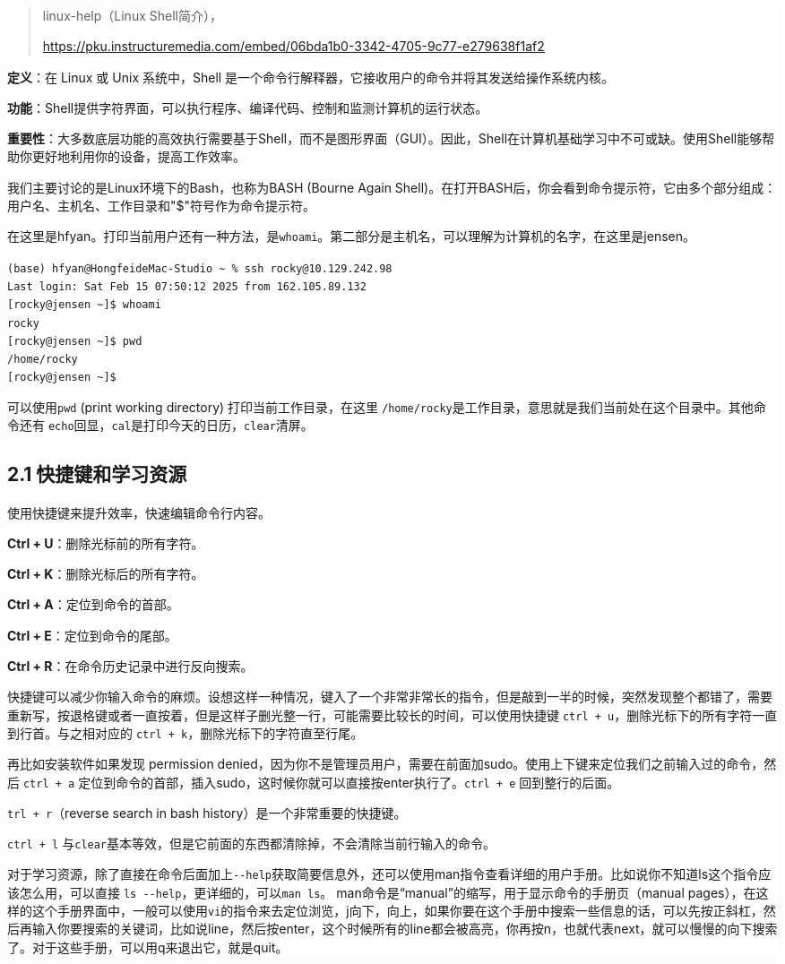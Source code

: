 > linux-help（Linux Shell简介），
>
> https://pku.instructuremedia.com/embed/06bda1b0-3342-4705-9c77-e279638f1af2

**定义**：在 Linux 或 Unix 系统中，Shell 是一个命令行解释器，它接收用户的命令并将其发送给操作系统内核。

**功能**：Shell提供字符界面，可以执行程序、编译代码、控制和监测计算机的运行状态。

**重要性**：大多数底层功能的高效执行需要基于Shell，而不是图形界面（GUI）。因此，Shell在计算机基础学习中不可或缺。使用Shell能够帮助你更好地利用你的设备，提高工作效率。

我们主要讨论的是Linux环境下的Bash，也称为BASH (Bourne Again Shell)。在打开BASH后，你会看到命令提示符，它由多个部分组成：用户名、主机名、工作目录和"$"符号作为命令提示符。

在这里是hfyan。打印当前用户还有一种方法，是`whoami`。第二部分是主机名，可以理解为计算机的名字，在这里是jensen。

```
(base) hfyan@HongfeideMac-Studio ~ % ssh rocky@10.129.242.98
Last login: Sat Feb 15 07:50:12 2025 from 162.105.89.132
[rocky@jensen ~]$ whoami
rocky
[rocky@jensen ~]$ pwd
/home/rocky
[rocky@jensen ~]$ 
```

可以使用`pwd` (print working directory) 打印当前工作目录，在这里 `/home/rocky`是工作目录，意思就是我们当前处在这个目录中。其他命令还有 `echo`回显，`cal`是打印今天的日历，`clear`清屏。

## 2.1 快捷键和学习资源

使用快捷键来提升效率，快速编辑命令行内容。

**Ctrl + U**：删除光标前的所有字符。

**Ctrl + K**：删除光标后的所有字符。

**Ctrl + A**：定位到命令的首部。

**Ctrl + E**：定位到命令的尾部。

**Ctrl + R**：在命令历史记录中进行反向搜索。



快捷键可以减少你输入命令的麻烦。设想这样一种情况，键入了一个非常非常长的指令，但是敲到一半的时候，突然发现整个都错了，需要重新写，按退格键或者一直按着，但是这样子删光整一行，可能需要比较长的时间，可以使用快捷键  `ctrl + u`，删除光标下的所有字符一直到行首。与之相对应的 `ctrl + k`，删除光标下的字符直至行尾。

再比如安装软件如果发现 permission denied，因为你不是管理员用户，需要在前面加sudo。使用上下键来定位我们之前输入过的命令，然后 `ctrl + a` 定位到命令的首部，插入sudo，这时候你就可以直接按enter执行了。`ctrl + e` 回到整行的后面。

`trl + r`（reverse search in bash history）是一个非常重要的快捷键。

`ctrl + l` 与`clear`基本等效，但是它前面的东西都清除掉，不会清除当前行输入的命令。



对于学习资源，除了直接在命令后面加上`--help`获取简要信息外，还可以使用man指令查看详细的用户手册。比如说你不知道ls这个指令应该怎么用，可以直接 `ls --help`，更详细的，可以`man ls`。 man命令是“manual”的缩写，用于显示命令的手册页（manual pages），在这样的这个手册界面中，一般可以使用`vi`的指令来去定位浏览，j向下，向上，如果你要在这个手册中搜索一些信息的话，可以先按正斜杠，然后再输入你要搜索的关键词，比如说line，然后按enter，这个时候所有的line都会被高亮，你再按n，也就代表next，就可以慢慢的向下搜索了。对于这些手册，可以用q来退出它，就是quit。
